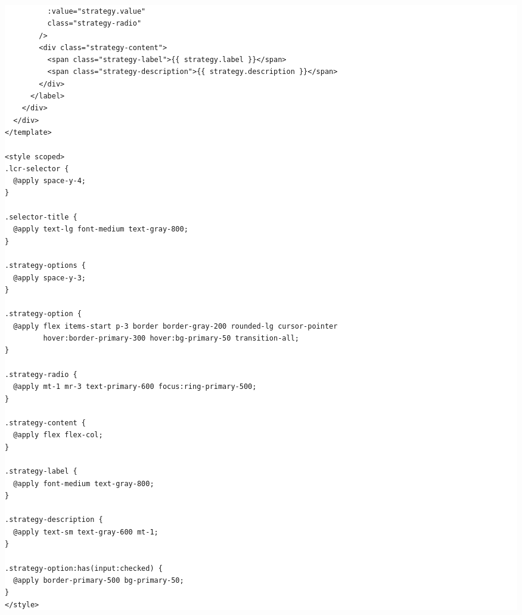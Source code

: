```vue
          :value="strategy.value"
          class="strategy-radio"
        />
        <div class="strategy-content">
          <span class="strategy-label">{{ strategy.label }}</span>
          <span class="strategy-description">{{ strategy.description }}</span>
        </div>
      </label>
    </div>
  </div>
</template>

<style scoped>
.lcr-selector {
  @apply space-y-4;
}

.selector-title {
  @apply text-lg font-medium text-gray-800;
}

.strategy-options {
  @apply space-y-3;
}

.strategy-option {
  @apply flex items-start p-3 border border-gray-200 rounded-lg cursor-pointer
         hover:border-primary-300 hover:bg-primary-50 transition-all;
}

.strategy-radio {
  @apply mt-1 mr-3 text-primary-600 focus:ring-primary-500;
}

.strategy-content {
  @apply flex flex-col;
}

.strategy-label {
  @apply font-medium text-gray-800;
}

.strategy-description {
  @apply text-sm text-gray-600 mt-1;
}

.strategy-option:has(input:checked) {
  @apply border-primary-500 bg-primary-50;
}
</style>
```
